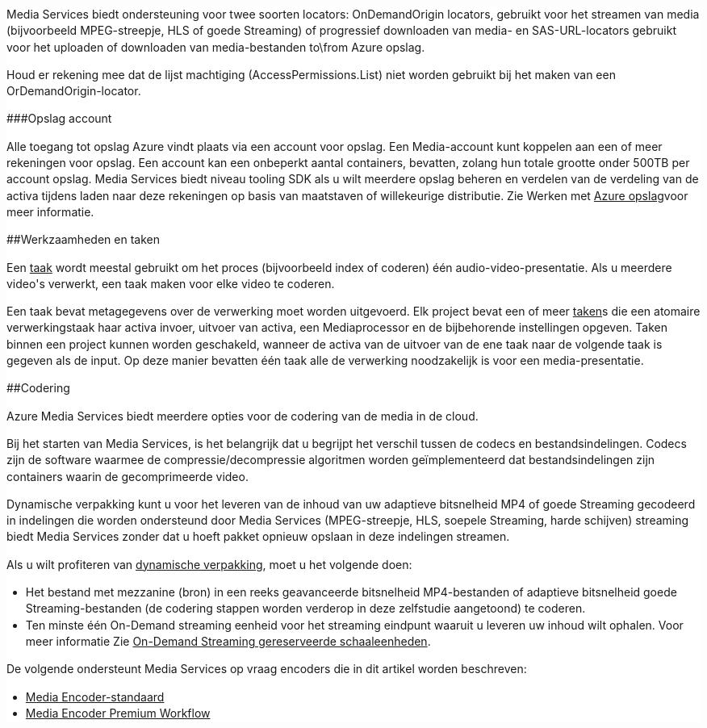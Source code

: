 Media Services biedt ondersteuning voor twee soorten locators: OnDemandOrigin locators, gebruikt voor het streamen van media (bijvoorbeeld MPEG-streepje, HLS of goede Streaming) of progressief downloaden van media- en SAS-URL-locators gebruikt voor het uploaden of downloaden van media-bestanden to\from Azure opslag. 

Houd er rekening mee dat de lijst machtiging (AccessPermissions.List) niet worden gebruikt bij het maken van een OrDemandOrigin-locator. 

###<a name="storage-account"></a>Opslag account

Alle toegang tot opslag Azure vindt plaats via een account voor opslag. Een Media-account kunt koppelen aan een of meer rekeningen voor opslag. Een account kan een onbeperkt aantal containers, bevatten, zolang hun totale grootte onder 500TB per account opslag.  Media Services biedt niveau tooling SDK als u wilt meerdere opslag beheren en verdelen van de verdeling van de activa tijdens laden naar deze rekeningen op basis van maatstaven of willekeurige distributie. Zie Werken met [Azure opslag](https://msdn.microsoft.com/library/azure/dn767951.aspx)voor meer informatie. 

##<a name="jobs-and-tasks"></a>Werkzaamheden en taken

Een [taak](https://msdn.microsoft.com/library/azure/hh974289.aspx) wordt meestal gebruikt om het proces (bijvoorbeeld index of coderen) één audio-video-presentatie. Als u meerdere video's verwerkt, een taak maken voor elke video te coderen.

Een taak bevat metagegevens over de verwerking moet worden uitgevoerd. Elk project bevat een of meer [taken](https://msdn.microsoft.com/library/azure/hh974286.aspx)s die een atomaire verwerkingstaak haar activa invoer, uitvoer van activa, een Mediaprocessor en de bijbehorende instellingen opgeven. Taken binnen een project kunnen worden geschakeld, wanneer de activa van de uitvoer van de ene taak naar de volgende taak is gegeven als de input. Op deze manier bevatten één taak alle de verwerking noodzakelijk is voor een media-presentatie.

##<a id="encoding"></a>Codering

Azure Media Services biedt meerdere opties voor de codering van de media in de cloud.

Bij het starten van Media Services, is het belangrijk dat u begrijpt het verschil tussen de codecs en bestandsindelingen.
Codecs zijn de software waarmee de compressie/decompressie algoritmen worden geïmplementeerd dat bestandsindelingen zijn containers waarin de gecomprimeerde video.

Dynamische verpakking kunt u voor het leveren van de inhoud van uw adaptieve bitsnelheid MP4 of goede Streaming gecodeerd in indelingen die worden ondersteund door Media Services (MPEG-streepje, HLS, soepele Streaming, harde schijven) streaming biedt Media Services zonder dat u hoeft pakket opnieuw opslaan in deze indelingen streamen.

Als u wilt profiteren van [dynamische verpakking](media-services-dynamic-packaging-overview.md), moet u het volgende doen:

- Het bestand met mezzanine (bron) in een reeks geavanceerde bitsnelheid MP4-bestanden of adaptieve bitsnelheid goede Streaming-bestanden (de codering stappen worden verderop in deze zelfstudie aangetoond) te coderen.
- Ten minste één On-Demand streaming eenheid voor het streaming eindpunt waaruit u leveren uw inhoud wilt ophalen. Voor meer informatie Zie [On-Demand Streaming gereserveerde schaaleenheden](media-services-portal-manage-streaming-endpoints.md).

De volgende ondersteunt Media Services op vraag encoders die in dit artikel worden beschreven:

- [Media Encoder-standaard](media-services-encode-asset.md#media-encoder-standard)
- [Media Encoder Premium Workflow](media-services-encode-asset.md#media-encoder-premium-workflow)
